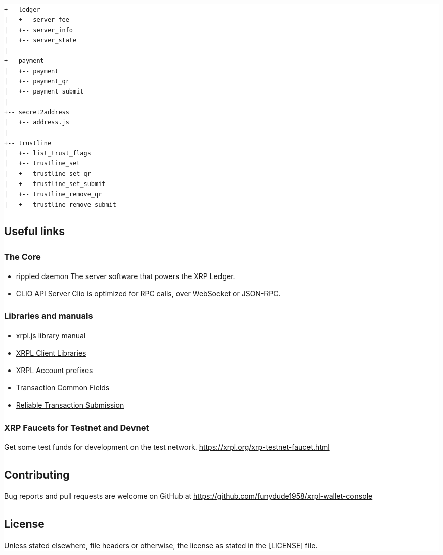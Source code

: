 ```
+-- ledger
|   +-- server_fee
|   +-- server_info
|   +-- server_state
|
+-- payment
|   +-- payment
|   +-- payment_qr
|   +-- payment_submit
|
+-- secret2address
|   +-- address.js
|
+-- trustline
|   +-- list_trust_flags
|   +-- trustline_set
|   +-- trustline_set_qr
|   +-- trustline_set_submit
|   +-- trustline_remove_qr
|   +-- trustline_remove_submit
```

## Useful links

### The Core
- [rippled daemon](https://github.com/XRPLF/rippled)
The server software that powers the XRP Ledger.

- [CLIO API Server](https://github.com/XRPLF/clio)
Clio is optimized for RPC calls, over WebSocket or JSON-RPC.

### Libraries and manuals
- [xrpl.js library manual](https://js.xrpl.org/index.html)

- [XRPL Client Libraries](https://xrpl.org/client-libraries.html)

- [XRPL Account prefixes](https://xrpl.org/base58-encodings.html)

- [Transaction Common Fields](https://xrpl.org/transaction-common-fields.html)

- [Reliable Transaction Submission](https://xrpl.org/reliable-transaction-submission.html)

### XRP Faucets for Testnet and Devnet
Get some test funds for development on the test network.
https://xrpl.org/xrp-testnet-faucet.html

## Contributing

Bug reports and pull requests are welcome on GitHub at https://github.com/funydude1958/xrpl-wallet-console

## License

Unless stated elsewhere, file headers or otherwise, the license as stated in the [LICENSE] file.
